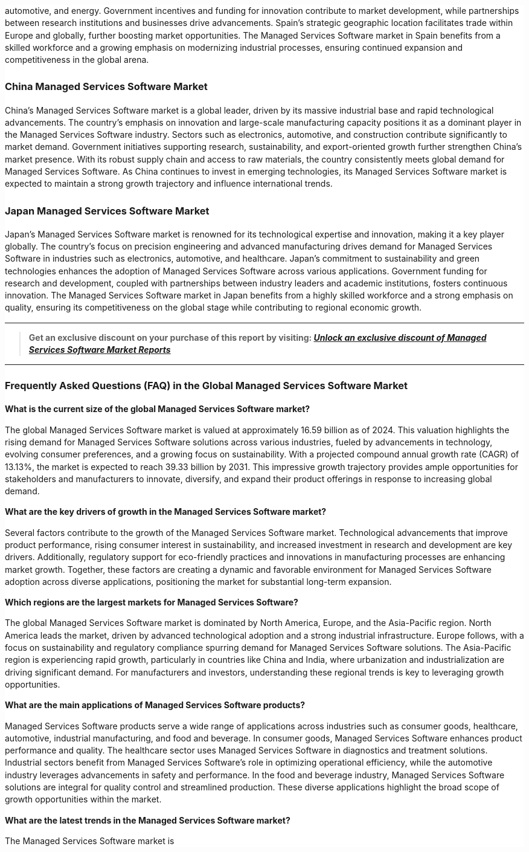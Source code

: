 automotive, and energy. Government incentives and funding for innovation contribute to market development, while partnerships between research institutions and businesses drive advancements. Spain&rsquo;s strategic geographic location facilitates trade within Europe and globally, further boosting market opportunities. The Managed Services Software market in Spain benefits from a skilled workforce and a growing emphasis on modernizing industrial processes, ensuring continued expansion and competitiveness in the global arena.</p><h3>China Managed Services Software Market</h3><p>China&rsquo;s Managed Services Software market is a global leader, driven by its massive industrial base and rapid technological advancements. The country&rsquo;s emphasis on innovation and large-scale manufacturing capacity positions it as a dominant player in the Managed Services Software industry. Sectors such as electronics, automotive, and construction contribute significantly to market demand. Government initiatives supporting research, sustainability, and export-oriented growth further strengthen China&rsquo;s market presence. With its robust supply chain and access to raw materials, the country consistently meets global demand for Managed Services Software. As China continues to invest in emerging technologies, its Managed Services Software market is expected to maintain a strong growth trajectory and influence international trends.</p><h3>Japan Managed Services Software Market</h3><p>Japan&rsquo;s Managed Services Software market is renowned for its technological expertise and innovation, making it a key player globally. The country&rsquo;s focus on precision engineering and advanced manufacturing drives demand for Managed Services Software in industries such as electronics, automotive, and healthcare. Japan&rsquo;s commitment to sustainability and green technologies enhances the adoption of Managed Services Software across various applications. Government funding for research and development, coupled with partnerships between industry leaders and academic institutions, fosters continuous innovation. The Managed Services Software market in Japan benefits from a highly skilled workforce and a strong emphasis on quality, ensuring its competitiveness on the global stage while contributing to regional economic growth.</p><hr /><blockquote><p><strong>Get an exclusive discount on your purchase of this report by visiting: <em><a href="://marketresearchpulse.com/ask-for-discount/150693?utm_source=Github&amp;utm_medium=029">Unlock an exclusive discount of Managed Services Software Market Reports</a></em>&nbsp;</strong></p></blockquote><hr /><h3>Frequently Asked Questions (FAQ) in the Global Managed Services Software Market</h3><p><strong>What is the current size of the global Managed Services Software market?</strong></p><p>The global Managed Services Software market is valued at approximately 16.59 billion as of 2024. This valuation highlights the rising demand for Managed Services Software solutions across various industries, fueled by advancements in technology, evolving consumer preferences, and a growing focus on sustainability. With a projected compound annual growth rate (CAGR) of 13.13%, the market is expected to reach 39.33 billion by 2031. This impressive growth trajectory provides ample opportunities for stakeholders and manufacturers to innovate, diversify, and expand their product offerings in response to increasing global demand.</p><p><strong>What are the key drivers of growth in the Managed Services Software market?</strong></p><p>Several factors contribute to the growth of the Managed Services Software market. Technological advancements that improve product performance, rising consumer interest in sustainability, and increased investment in research and development are key drivers. Additionally, regulatory support for eco-friendly practices and innovations in manufacturing processes are enhancing market growth. Together, these factors are creating a dynamic and favorable environment for Managed Services Software adoption across diverse applications, positioning the market for substantial long-term expansion.</p><p><strong>Which regions are the largest markets for Managed Services Software?</strong></p><p>The global Managed Services Software market is dominated by North America, Europe, and the Asia-Pacific region. North America leads the market, driven by advanced technological adoption and a strong industrial infrastructure. Europe follows, with a focus on sustainability and regulatory compliance spurring demand for Managed Services Software solutions. The Asia-Pacific region is experiencing rapid growth, particularly in countries like China and India, where urbanization and industrialization are driving significant demand. For manufacturers and investors, understanding these regional trends is key to leveraging growth opportunities.</p><p><strong>What are the main applications of Managed Services Software products?</strong></p><p>Managed Services Software products serve a wide range of applications across industries such as consumer goods, healthcare, automotive, industrial manufacturing, and food and beverage. In consumer goods, Managed Services Software enhances product performance and quality. The healthcare sector uses Managed Services Software in diagnostics and treatment solutions. Industrial sectors benefit from Managed Services Software&rsquo;s role in optimizing operational efficiency, while the automotive industry leverages advancements in safety and performance. In the food and beverage industry, Managed Services Software solutions are integral for quality control and streamlined production. These diverse applications highlight the broad scope of growth opportunities within the market.</p><p><strong>What are the latest trends in the Managed Services Software market?</strong></p><p>The Managed Services Software market is